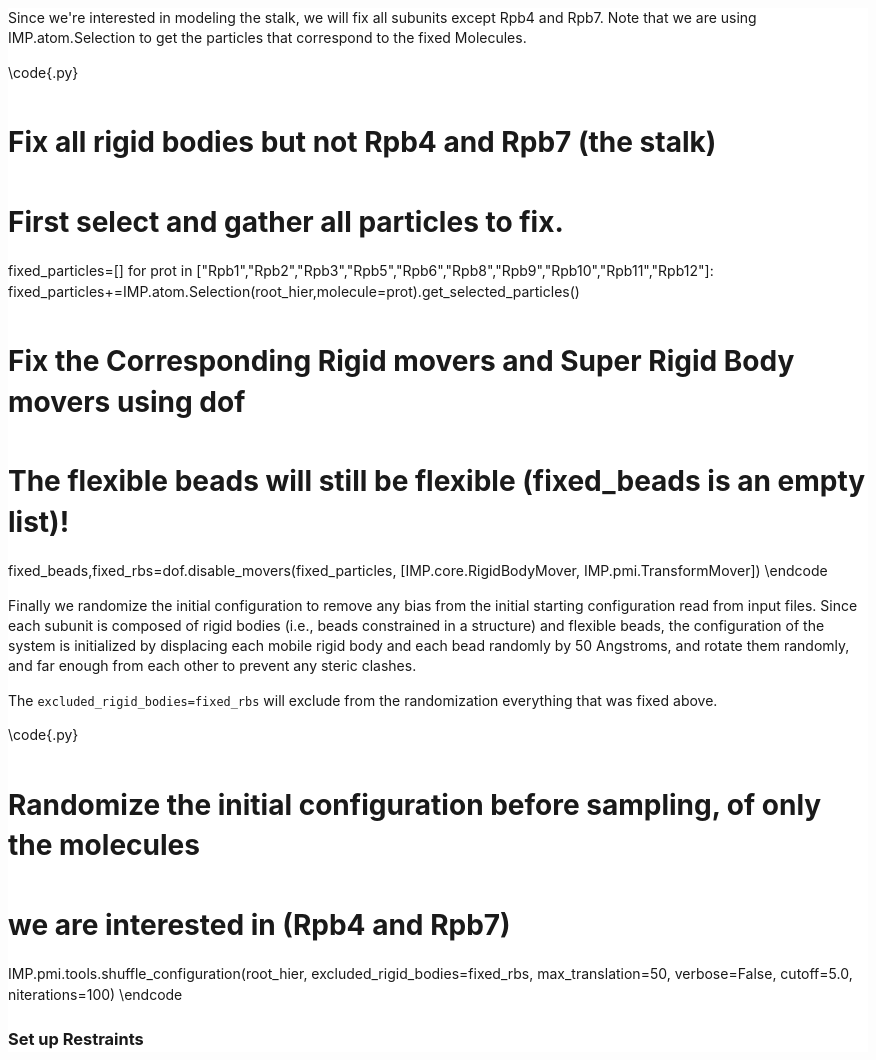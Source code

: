 Since we're interested in modeling the stalk, we will fix all subunits
except Rpb4 and Rpb7. Note that we are using IMP.atom.Selection to get the
particles that correspond to the fixed Molecules.

\code{.py}
# Fix all rigid bodies but not Rpb4 and Rpb7 (the stalk)
# First select and gather all particles to fix.
fixed_particles=[]
for prot in ["Rpb1","Rpb2","Rpb3","Rpb5","Rpb6","Rpb8","Rpb9","Rpb10","Rpb11","Rpb12"]:
    fixed_particles+=IMP.atom.Selection(root_hier,molecule=prot).get_selected_particles()

# Fix the Corresponding Rigid movers and Super Rigid Body movers using dof
# The flexible beads will still be flexible (fixed_beads is an empty list)!
fixed_beads,fixed_rbs=dof.disable_movers(fixed_particles,
                                         [IMP.core.RigidBodyMover,
                                          IMP.pmi.TransformMover])
\endcode

Finally we randomize the initial configuration to remove any bias from the
initial starting configuration read from input files. Since each subunit is
composed of rigid bodies (i.e., beads constrained in a structure) and flexible
beads, the configuration of the system is initialized by displacing each
mobile rigid body and each bead randomly by 50 Angstroms, and rotate them
randomly, and far enough from each other to prevent any steric clashes. 

The `excluded_rigid_bodies=fixed_rbs` will exclude from the randomization
everything that was fixed above.

\code{.py}
# Randomize the initial configuration before sampling, of only the molecules
# we are interested in (Rpb4 and Rpb7)
IMP.pmi.tools.shuffle_configuration(root_hier,
                                    excluded_rigid_bodies=fixed_rbs,
                                    max_translation=50,
                                    verbose=False,
                                    cutoff=5.0,
                                    niterations=100)
\endcode

### Set up Restraints
